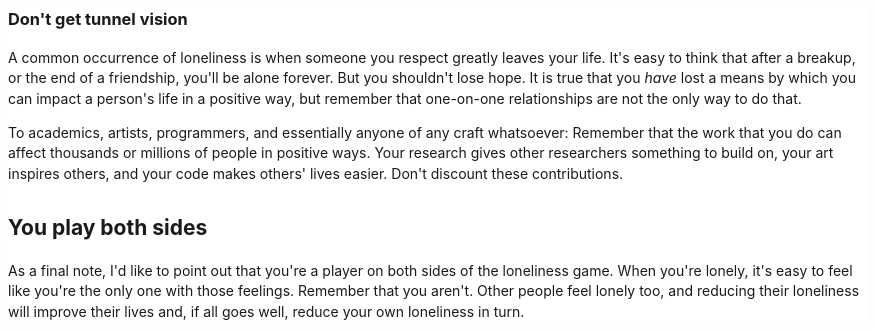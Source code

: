 ### Don't get tunnel vision

A common occurrence of loneliness is when someone you respect greatly leaves
your life. It's easy to think that after a breakup, or the end of a friendship,
you'll be alone forever. But you shouldn't lose hope. It is true that you *have*
lost a means by which you can impact a person's life in a positive way, but
remember that one-on-one relationships are not the only way to do that.

To academics, artists, programmers, and essentially anyone of any craft
whatsoever: Remember that the work that you do can affect thousands or millions
of people in positive ways. Your research gives other researchers something to
build on, your art inspires others, and your code makes others' lives easier.
Don't discount these contributions.

You play both sides
-------------------

As a final note, I'd like to point out that you're a player on both sides of the
loneliness game. When you're lonely, it's easy to feel like you're the only one
with those feelings. Remember that you aren't. Other people feel lonely too, and
reducing their loneliness will improve their lives and, if all goes well, reduce
your own loneliness in turn.
